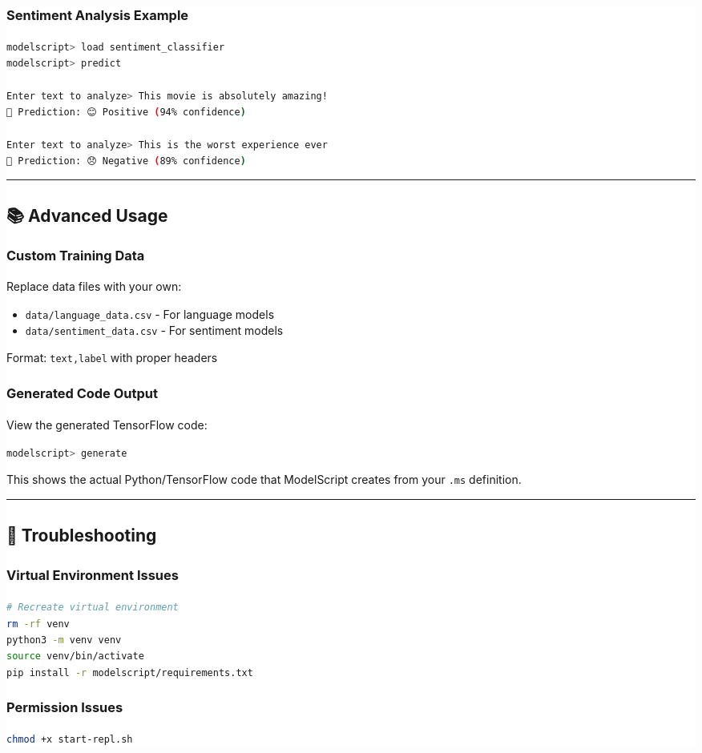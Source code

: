 ### Sentiment Analysis Example

```bash
modelscript> load sentiment_classifier  
modelscript> predict

Enter text to analyze> This movie is absolutely amazing!
🎯 Prediction: 😊 Positive (94% confidence)

Enter text to analyze> This is the worst experience ever
🎯 Prediction: 😞 Negative (89% confidence)
```

---

## 📚 Advanced Usage

### Custom Training Data

Replace data files with your own:
- `data/language_data.csv` - For language models
- `data/sentiment_data.csv` - For sentiment models

Format: `text,label` with proper headers

### Generated Code Output

View the generated TensorFlow code:
```bash
modelscript> generate
```

This shows the actual Python/TensorFlow code that ModelScript creates from your `.ms` definition.

---

## 🔧 Troubleshooting

### Virtual Environment Issues

```bash
# Recreate virtual environment
rm -rf venv
python3 -m venv venv
source venv/bin/activate
pip install -r modelscript/requirements.txt
```

### Permission Issues

```bash
chmod +x start-repl.sh
```
